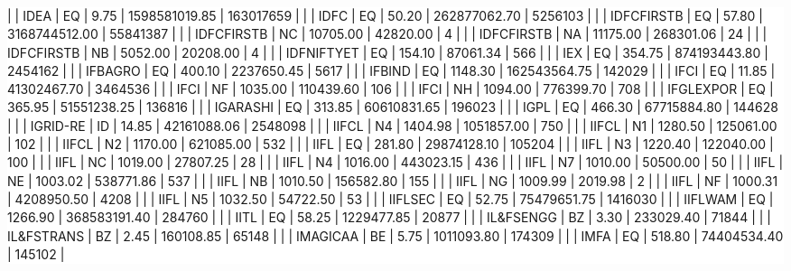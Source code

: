 |  | IDEA | EQ | 9.75 | 1598581019.85 | 163017659 |
|  | IDFC | EQ | 50.20 | 262877062.70 | 5256103 |
|  | IDFCFIRSTB | EQ | 57.80 | 3168744512.00 | 55841387 |
|  | IDFCFIRSTB | NC | 10705.00 | 42820.00 | 4 |
|  | IDFCFIRSTB | NA | 11175.00 | 268301.06 | 24 |
|  | IDFCFIRSTB | NB | 5052.00 | 20208.00 | 4 |
|  | IDFNIFTYET | EQ | 154.10 | 87061.34 | 566 |
|  | IEX | EQ | 354.75 | 874193443.80 | 2454162 |
|  | IFBAGRO | EQ | 400.10 | 2237650.45 | 5617 |
|  | IFBIND | EQ | 1148.30 | 162543564.75 | 142029 |
|  | IFCI | EQ | 11.85 | 41302467.70 | 3464536 |
|  | IFCI | NF | 1035.00 | 110439.60 | 106 |
|  | IFCI | NH | 1094.00 | 776399.70 | 708 |
|  | IFGLEXPOR | EQ | 365.95 | 51551238.25 | 136816 |
|  | IGARASHI | EQ | 313.85 | 60610831.65 | 196023 |
|  | IGPL | EQ | 466.30 | 67715884.80 | 144628 |
|  | IGRID-RE | ID | 14.85 | 42161088.06 | 2548098 |
|  | IIFCL | N4 | 1404.98 | 1051857.00 | 750 |
|  | IIFCL | N1 | 1280.50 | 125061.00 | 102 |
|  | IIFCL | N2 | 1170.00 | 621085.00 | 532 |
|  | IIFL | EQ | 281.80 | 29874128.10 | 105204 |
|  | IIFL | N3 | 1220.40 | 122040.00 | 100 |
|  | IIFL | NC | 1019.00 | 27807.25 | 28 |
|  | IIFL | N4 | 1016.00 | 443023.15 | 436 |
|  | IIFL | N7 | 1010.00 | 50500.00 | 50 |
|  | IIFL | NE | 1003.02 | 538771.86 | 537 |
|  | IIFL | NB | 1010.50 | 156582.80 | 155 |
|  | IIFL | NG | 1009.99 | 2019.98 | 2 |
|  | IIFL | NF | 1000.31 | 4208950.50 | 4208 |
|  | IIFL | N5 | 1032.50 | 54722.50 | 53 |
|  | IIFLSEC | EQ | 52.75 | 75479651.75 | 1416030 |
|  | IIFLWAM | EQ | 1266.90 | 368583191.40 | 284760 |
|  | IITL | EQ | 58.25 | 1229477.85 | 20877 |
|  | IL&FSENGG | BZ | 3.30 | 233029.40 | 71844 |
|  | IL&FSTRANS | BZ | 2.45 | 160108.85 | 65148 |
|  | IMAGICAA | BE | 5.75 | 1011093.80 | 174309 |
|  | IMFA | EQ | 518.80 | 74404534.40 | 145102 |